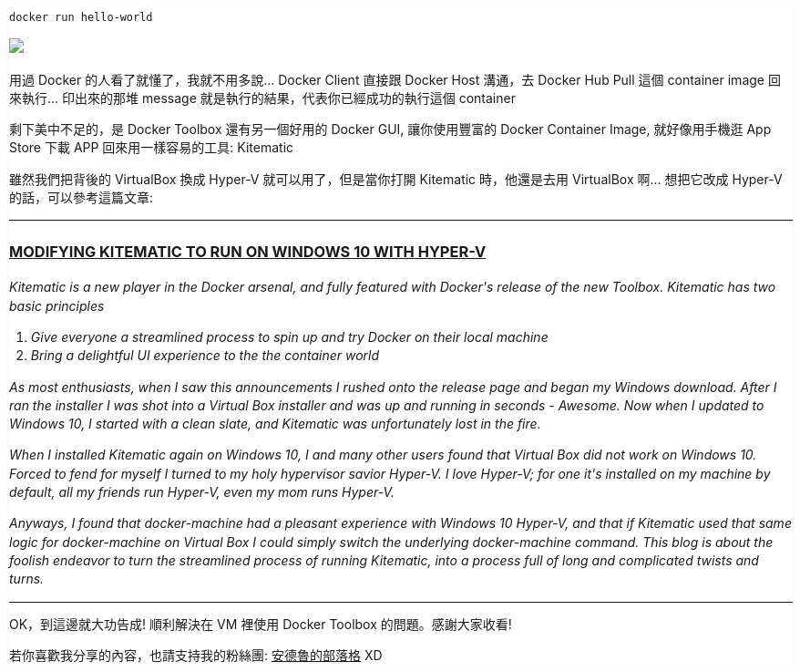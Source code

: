 ```
docker run hello-world
```

![](/images/2016-04-03-docker-toolbox-under-vm/img_570014b3b1c69.png)

用過 Docker 的人看了就懂了，我就不用多說... Docker Client 直接跟 Docker Host 溝通，去 Docker Hub Pull 這個 container image 回來執行... 印出來的那堆 message 就是執行的結果，代表你已經成功的執行這個 container

剩下美中不足的，是 Docker Toolbox 還有另一個好用的 Docker GUI, 讓你使用豐富的 Docker Container Image, 就好像用手機逛 App Store 下載 APP 回來用一樣容易的工具: Kitematic

雖然我們把背後的 VirtualBox 換成 Hyper-V 就可以用了，但是當你打開 Kitematic 時，他還是去用 VirtualBox 啊... 想把它改成 Hyper-V 的話，可以參考這篇文章:

---

### [MODIFYING KITEMATIC TO RUN ON WINDOWS 10 WITH HYPER-V](http://agup.tech/2015/08/14/hacking-at-kitematic-with-hyper-v-on-windows-10/)

*Kitematic is a new player in the Docker arsenal, and fully featured with Docker's release of the new Toolbox. Kitematic has two basic principles*

1. *Give everyone a streamlined process to spin up and try Docker on their local machine*
2. *Bring a delightful UI experience to the the container world*

*As most enthusiasts, when I saw this announcements I rushed onto the release page and began my Windows download. After I ran the installer I was shot into a Virtual Box installer and was up and running in seconds - Awesome. Now when I updated to Windows 10, I started with a clean slate, and Kitematic was unfortunately lost in the fire.*

*When I installed Kitematic again on Windows 10, I and many other users found that Virtual Box did not work on Windows 10. Forced to fend for myself I turned to my holy hypervisor savior Hyper-V. I love Hyper-V; for one it's installed on my machine by default, all my friends run Hyper-V, even my mom runs Hyper-V.*

*Anyways, I found that docker-machine had a pleasant experience with Windows 10 Hyper-V, and that if Kitematic used that same logic for docker-machine on Virtual Box I could simply switch the underlying docker-machine command. This blog is about the foolish endeavor to turn the streamlined process of running Kitematic, into a process full of long and complicated twists and turns.*

---

OK，到這邊就大功告成! 順利解決在 VM 裡使用 Docker Toolbox 的問題。感謝大家收看!

若你喜歡我分享的內容，也請支持我的粉絲團: [安德魯的部落格](https://www.facebook.com/andrew.blog.0928/) XD